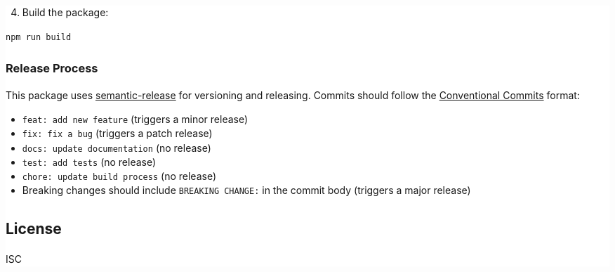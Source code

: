 4. Build the package:
```bash
npm run build
```

### Release Process

This package uses [semantic-release](https://github.com/semantic-release/semantic-release) for versioning and releasing. Commits should follow the [Conventional Commits](https://www.conventionalcommits.org/) format:

- `feat: add new feature` (triggers a minor release)
- `fix: fix a bug` (triggers a patch release)
- `docs: update documentation` (no release)
- `test: add tests` (no release)
- `chore: update build process` (no release)
- Breaking changes should include `BREAKING CHANGE:` in the commit body (triggers a major release)

## License

ISC